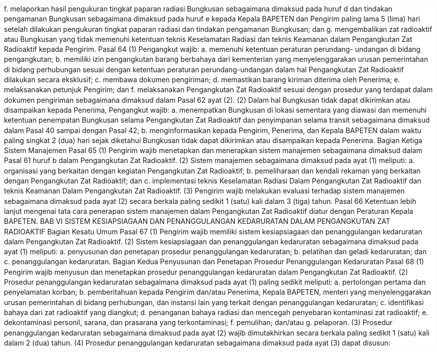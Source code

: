 f. melaporkan hasil pengukuran tingkat paparan radiasi Bungkusan sebagaimana dimaksud pada huruf d dan tindakan pengamanan Bungkusan sebagaimana dimaksud pada huruf e kepada Kepala BAPETEN dan Pengirim paling lama 5 (lima) hari setelah dilakukan pengukuran tingkat paparan radiasi dan tindakan pengamanan Bungkusan; dan
g. mengembalikan zat radioaktif atau Bungkusan yang tidak memenuhi ketentuan teknis Keselamatan Radiasi dan teknis Keamanan dalam Pengangkutan Zat Radioaktif kepada Pengirim.
Pasal 64
(1) Pengangkut wajib:
a. memenuhi ketentuan peraturan perundang- undangan di bidang pengangkutan;
b. memiliki izin pengangkutan barang berbahaya dari kementerian yang menyelenggarakan urusan pemerintahan di bidang perhubungan sesuai dengan ketentuan peraturan perundang-undangan dalam hal Pengangkutan Zat Radioaktif dilakukan secara eksklusif;
c. membawa dokumen pengiriman;
d. memastikan barang kiriman diterima oleh Penerima;
e. melaksanakan petunjuk Pengirim; dan
f. melaksanakan Pengangkutan Zat Radioaktif sesuai dengan prosedur yang terdapat dalam dokumen pengiriman sebagaimana dimaksud dalam Pasal 62 ayat (2).
(2) Dalam hal Bungkusan tidak dapat dikirimkan atau disampaikan kepada Penerima, Pengangkut wajib:
a. menempatkan Bungkusan di lokasi sementara yang diawasi dan memenuhi ketentuan penempatan Bungkusan selama Pengangkutan Zat Radioaktif dan penyimpanan selama transit sebagaimana dimaksud dalam Pasal 40 sampai dengan Pasal 42;
b. menginformasikan kepada Pengirim, Penerima, dan Kepala BAPETEN dalam waktu paling singkat 2 (dua) hari sejak diketahui Bungkusan tidak dapat dikirimkan atau disampaikan kepada Penerima.
Bagian Ketiga Sistem Manajemen
Pasal 65
(1) Pengirim wajib menetapkan dan menerapkan sistem manajemen sebagaimana dimaksud dalam Pasal 61 huruf b dalam Pengangkutan Zat Radioaktif.
(2) Sistem manajemen sebagaimana dimaksud pada ayat (1) meliputi:
a. organisasi yang berkaitan dengan kegiatan Pengangkutan Zat Radioaktif;
b. pemeliharaan dan kendali rekaman yang berkaitan dengan Pengangkutan Zat Radioaktif; dan
c. implementasi teknis Keselamatan Radiasi Dalam Pengangkutan Zat Radioaktif dan teknis Keamanan Dalam Pengangkutan Zat Radioaktif.
(3) Pengirim wajib melakukan evaluasi terhadap sistem manajemen sebagaimana dimaksud pada ayat (2) secara berkala paling sedikit 1 (satu) kali dalam 3 (tiga) tahun.
Pasal 66
Ketentuan lebih lanjut mengenai tata cara penerapan sistem manajemen dalam Pengangkutan Zat Radioaktif diatur dengan Peraturan Kepala BAPETEN.
BAB VI SISTEM KESIAPSIAGAAN DAN PENANGGULANGAN KEDARURATAN DALAM PENGANGKUTAN ZAT RADIOAKTIF
Bagian Kesatu Umum
Pasal 67
(1) Pengirim wajib memiliki sistem kesiapsiagaan dan penanggulangan kedaruratan dalam Pengangkutan Zat Radioaktif.
(2) Sistem kesiapsiagaan dan penanggulangan kedaruratan sebagaimana dimaksud pada ayat (1) meliputi:
a. penyusunan dan penetapan prosedur penanggulangan kedaruratan;
b. pelatihan dan geladi kedaruratan; dan
c. penanggulangan kedaruratan.
Bagian Kedua Penyusunan dan Penetapan Prosedur Penanggulangan Kedaruratan
Pasal 68
(1) Pengirim wajib menyusun dan menetapkan prosedur penanggulangan kedaruratan dalam Pengangkutan Zat Radioaktif.
(2) Prosedur penanggulangan kedaruratan sebagaimana dimaksud pada ayat (1) paling sedikit meliputi:
a. pertolongan pertama dan penyelamatan korban;
b. pemberitahuan kepada Pengirim dan/atau Penerima, Kepala BAPETEN, menteri yang menyelenggarakan urusan pemerintahan di bidang perhubungan, dan instansi lain yang terkait dengan penanggulangan kedaruratan;
c. identifikasi bahaya dari zat radioaktif yang diangkut;
d. penanganan bahaya radiasi dan mencegah penyebaran kontaminasi zat radioaktif;
e. dekontaminasi personil, sarana, dan prasarana yang terkontaminasi;
f. pemulihan; dan/atau
g. pelaporan.
(3) Prosedur penanggulangan kedaruratan sebagaimana dimaksud pada ayat (2) wajib dimutakhirkan secara berkala paling sedikit 1 (satu) kali dalam 2 (dua) tahun.
(4) Prosedur penanggulangan kedaruratan sebagaimana dimaksud pada ayat (3) dapat disusun: